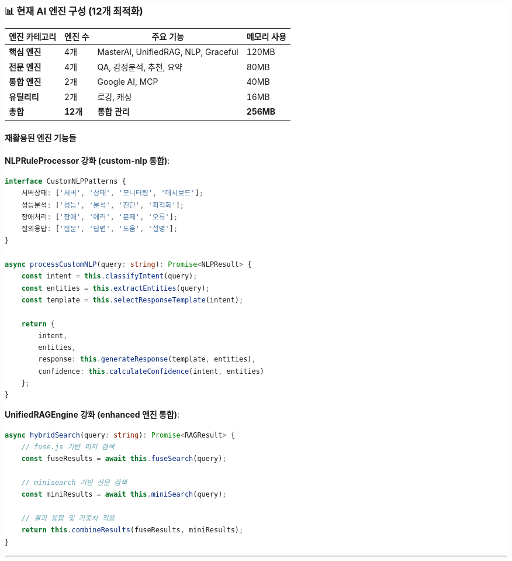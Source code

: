 ### 📊 현재 AI 엔진 구성 (12개 최적화)

| 엔진 카테고리 | 엔진 수  | 주요 기능                           | 메모리 사용 |
| ------------- | -------- | ----------------------------------- | ----------- |
| **핵심 엔진** | 4개      | MasterAI, UnifiedRAG, NLP, Graceful | 120MB       |
| **전문 엔진** | 4개      | QA, 감정분석, 추천, 요약            | 80MB        |
| **통합 엔진** | 2개      | Google AI, MCP                      | 40MB        |
| **유틸리티**  | 2개      | 로깅, 캐싱                          | 16MB        |
| **총합**      | **12개** | **통합 관리**                       | **256MB**   |

#### 재활용된 엔진 기능들

**NLPRuleProcessor 강화 (custom-nlp 통합)**:

```typescript
interface CustomNLPPatterns {
    서버상태: ['서버', '상태', '모니터링', '대시보드'];
    성능분석: ['성능', '분석', '진단', '최적화'];
    장애처리: ['장애', '에러', '문제', '오류'];
    질의응답: ['질문', '답변', '도움', '설명'];
}

async processCustomNLP(query: string): Promise<NLPResult> {
    const intent = this.classifyIntent(query);
    const entities = this.extractEntities(query);
    const template = this.selectResponseTemplate(intent);

    return {
        intent,
        entities,
        response: this.generateResponse(template, entities),
        confidence: this.calculateConfidence(intent, entities)
    };
}
```

**UnifiedRAGEngine 강화 (enhanced 엔진 통합)**:

```typescript
async hybridSearch(query: string): Promise<RAGResult> {
    // fuse.js 기반 퍼지 검색
    const fuseResults = await this.fuseSearch(query);

    // minisearch 기반 전문 검색
    const miniResults = await this.miniSearch(query);

    // 결과 융합 및 가중치 적용
    return this.combineResults(fuseResults, miniResults);
}
```

---
